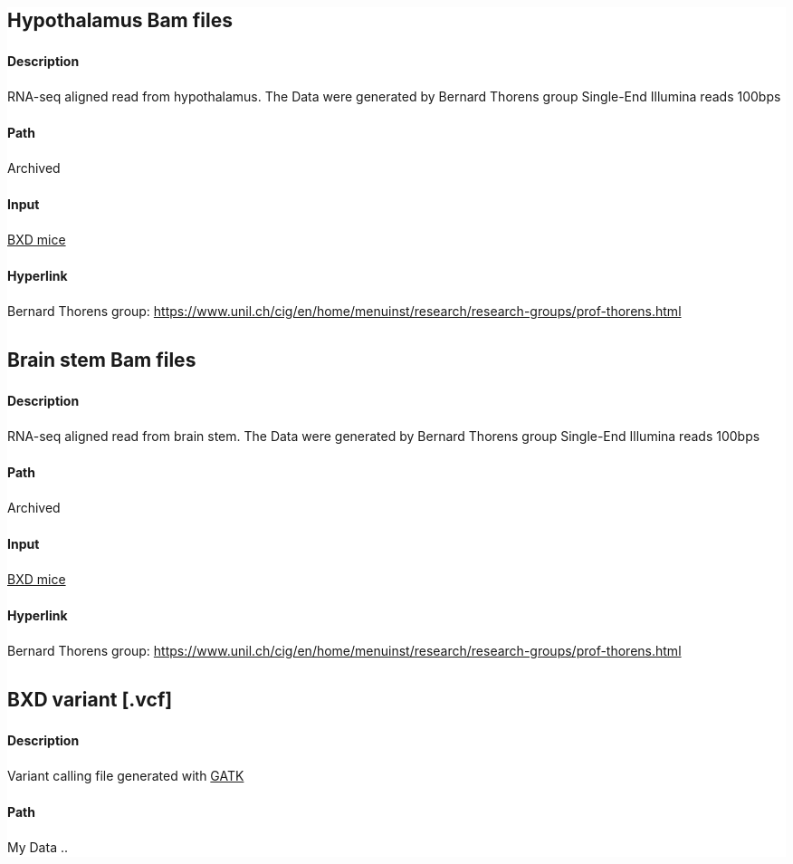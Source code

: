 ## Hypothalamus Bam files

#### Description

RNA-seq aligned read from hypothalamus.
The Data were generated by Bernard Thorens group
Single-End Illumina reads 100bps


#### Path

Archived

#### Input

[BXD mice](Test.html#bxd-mouse)

#### Hyperlink

Bernard Thorens group: https://www.unil.ch/cig/en/home/menuinst/research/research-groups/prof-thorens.html

## Brain stem Bam files

#### Description

RNA-seq aligned read from brain stem.
The Data were generated by Bernard Thorens group
Single-End Illumina reads 100bps


#### Path

Archived

#### Input

[BXD mice](Test.html#bxd-mouse)

#### Hyperlink

Bernard Thorens group: https://www.unil.ch/cig/en/home/menuinst/research/research-groups/prof-thorens.html

## BXD variant [.vcf]

#### Description

Variant calling file generated with [GATK](Test.html#variant-calling-with-gatk)


#### Path

My Data ..
